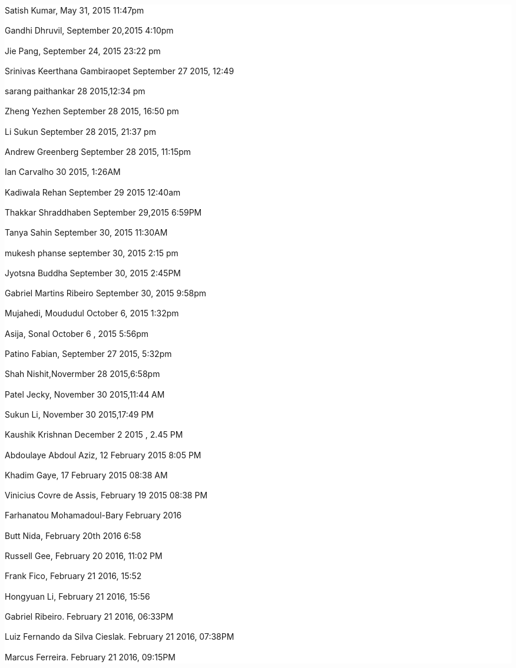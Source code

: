 Satish Kumar, May 31, 2015 11:47pm

Gandhi Dhruvil, September 20,2015 4:10pm

Jie Pang, September 24, 2015 23:22 pm

Srinivas Keerthana Gambiraopet September 27 2015, 12:49

sarang paithankar 28 2015,12:34 pm

Zheng Yezhen September 28 2015, 16:50 pm

Li Sukun September 28 2015, 21:37 pm

Andrew Greenberg September 28 2015, 11:15pm

Ian Carvalho 30 2015, 1:26AM

Kadiwala Rehan September 29 2015 12:40am

Thakkar Shraddhaben September 29,2015 6:59PM

Tanya Sahin September 30, 2015 11:30AM

mukesh phanse september 30, 2015 2:15 pm

Jyotsna Buddha September 30, 2015 2:45PM

Gabriel Martins Ribeiro September 30, 2015 9:58pm

Mujahedi, Moududul October 6, 2015 1:32pm

Asija, Sonal October 6 , 2015 5:56pm

Patino Fabian, September 27 2015, 5:32pm

Shah Nishit,Novermber 28 2015,6:58pm

Patel Jecky, November 30 2015,11:44 AM

Sukun Li, November 30 2015,17:49 PM

Kaushik Krishnan December 2 2015 , 2.45 PM

Abdoulaye Abdoul Aziz, 12 February 2015 8:05 PM 

Khadim Gaye, 17 February 2015 08:38 AM

Vinicius Covre de Assis, February 19 2015 08:38 PM

Farhanatou Mohamadoul-Bary February 2016

Butt Nida, February 20th 2016 6:58

Russell Gee, February 20 2016, 11:02 PM

Frank Fico, February 21 2016, 15:52

Hongyuan Li, February 21 2016, 15:56

Gabriel Ribeiro. February 21 2016, 06:33PM

Luiz Fernando da Silva Cieslak. February 21 2016, 07:38PM

Marcus Ferreira. February 21 2016, 09:15PM
